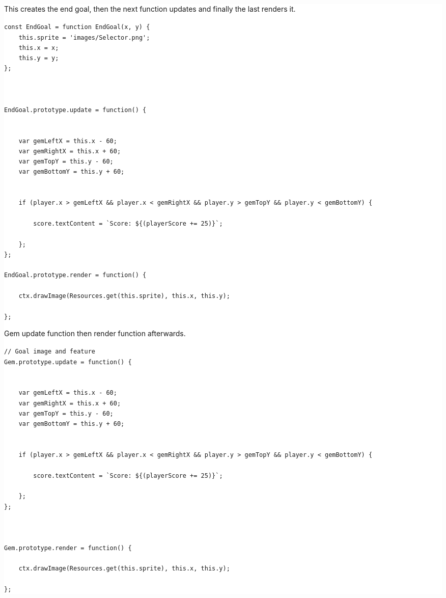 This creates the end goal, then the next function updates and finally the last renders it.

```
const EndGoal = function EndGoal(x, y) {
    this.sprite = 'images/Selector.png';
    this.x = x;
    this.y = y;
};



EndGoal.prototype.update = function() {

    
    var gemLeftX = this.x - 60;
    var gemRightX = this.x + 60;
    var gemTopY = this.y - 60;
    var gemBottomY = this.y + 60;


    if (player.x > gemLeftX && player.x < gemRightX && player.y > gemTopY && player.y < gemBottomY) {

        score.textContent = `Score: ${(playerScore += 25)}`;

    };
};

EndGoal.prototype.render = function() {

    ctx.drawImage(Resources.get(this.sprite), this.x, this.y);

};
```

Gem update function then render function afterwards.

```
// Goal image and feature
Gem.prototype.update = function() {

    
    var gemLeftX = this.x - 60;
    var gemRightX = this.x + 60;
    var gemTopY = this.y - 60;
    var gemBottomY = this.y + 60;


    if (player.x > gemLeftX && player.x < gemRightX && player.y > gemTopY && player.y < gemBottomY) {

        score.textContent = `Score: ${(playerScore += 25)}`;

    };
};



Gem.prototype.render = function() {

    ctx.drawImage(Resources.get(this.sprite), this.x, this.y);

};
```
